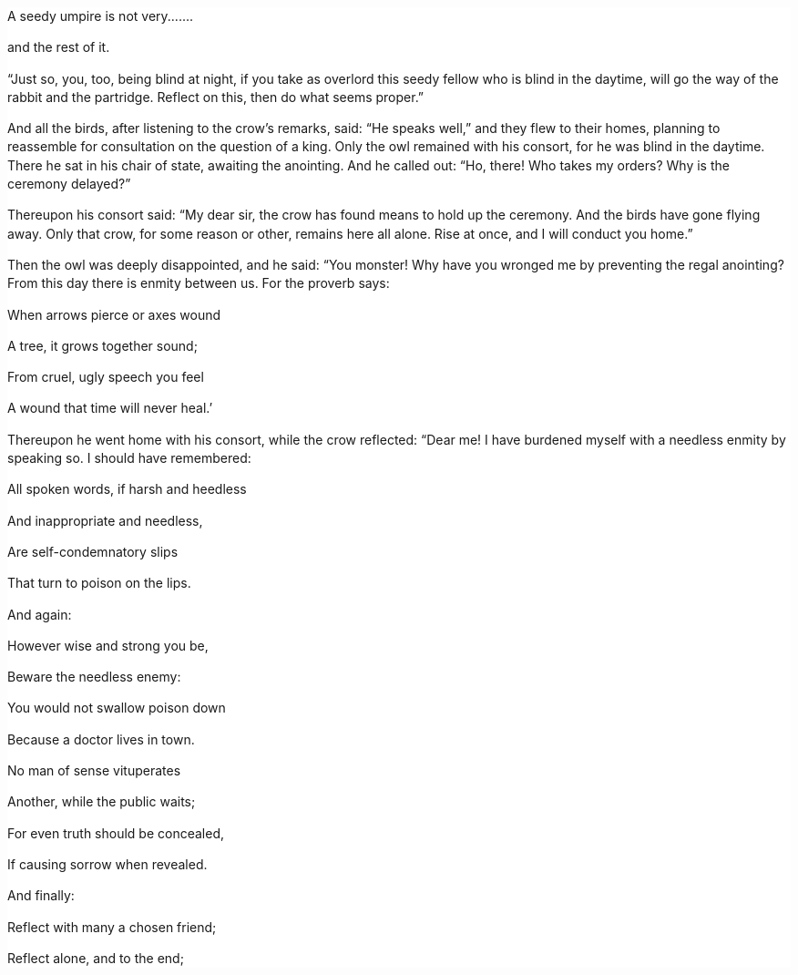 A seedy umpire is not very.......

and the rest of it.

“Just so, you, too, being blind at night, if you take as overlord this seedy fellow who is blind in the daytime, will go the way of the rabbit and the partridge. Reflect on this, then do what seems proper.”

And all the birds, after listening to the crow’s remarks, said: “He speaks well,” and they flew to their homes, planning to reassemble for consultation on the question of a king. Only the owl remained with his consort, for he was blind in the daytime. There he sat in his chair of state, awaiting the anointing. And he called out: “Ho, there\! Who takes my orders? Why is the ceremony delayed?”

Thereupon his consort said: “My dear sir, the crow has found means to hold up the ceremony. And the birds have gone flying away. Only that crow, for some reason or other, remains here all alone. Rise at once, and I will conduct you home.”

Then the owl was deeply disappointed, and he said: “You monster\! Why have you wronged me by preventing the regal anointing? From this day there is enmity between us. For the proverb says:

When arrows pierce or axes wound

A tree, it grows together sound;

From cruel, ugly speech you feel

A wound that time will never heal.’

Thereupon he went home with his consort, while the crow reflected: “Dear me\! I have burdened myself with a needless enmity by speaking so. I should have remembered:

All spoken words, if harsh and heedless

And inappropriate and needless,

Are self-condemnatory slips

That turn to poison on the lips.

And again:

However wise and strong you be,

Beware the needless enemy:

You would not swallow poison down

Because a doctor lives in town.

No man of sense vituperates

Another, while the public waits;

For even truth should be concealed,

If causing sorrow when revealed.

And finally:

Reflect with many a chosen friend;

Reflect alone, and to the end;
